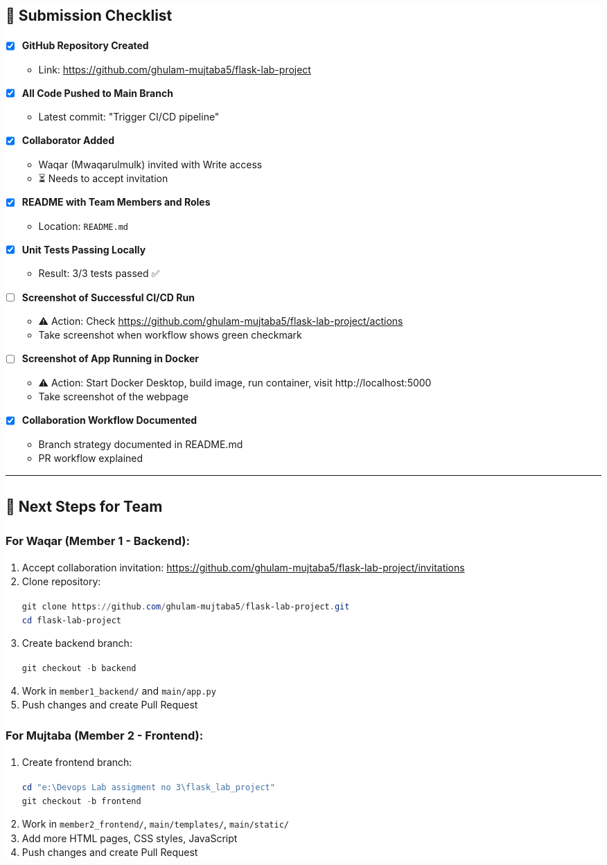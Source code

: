 
## 🎯 Submission Checklist

- [x] **GitHub Repository Created**
  - Link: https://github.com/ghulam-mujtaba5/flask-lab-project
  
- [x] **All Code Pushed to Main Branch**
  - Latest commit: "Trigger CI/CD pipeline"
  
- [x] **Collaborator Added**
  - Waqar (Mwaqarulmulk) invited with Write access
  - ⏳ Needs to accept invitation
  
- [x] **README with Team Members and Roles**
  - Location: `README.md`
  
- [x] **Unit Tests Passing Locally**
  - Result: 3/3 tests passed ✅
  
- [ ] **Screenshot of Successful CI/CD Run**
  - ⚠️ Action: Check https://github.com/ghulam-mujtaba5/flask-lab-project/actions
  - Take screenshot when workflow shows green checkmark
  
- [ ] **Screenshot of App Running in Docker**
  - ⚠️ Action: Start Docker Desktop, build image, run container, visit http://localhost:5000
  - Take screenshot of the webpage
  
- [x] **Collaboration Workflow Documented**
  - Branch strategy documented in README.md
  - PR workflow explained
  
---

## 🚀 Next Steps for Team

### For Waqar (Member 1 - Backend):
1. Accept collaboration invitation: https://github.com/ghulam-mujtaba5/flask-lab-project/invitations
2. Clone repository:
   ```powershell
   git clone https://github.com/ghulam-mujtaba5/flask-lab-project.git
   cd flask-lab-project
   ```
3. Create backend branch:
   ```powershell
   git checkout -b backend
   ```
4. Work in `member1_backend/` and `main/app.py`
5. Push changes and create Pull Request

### For Mujtaba (Member 2 - Frontend):
1. Create frontend branch:
   ```powershell
   cd "e:\Devops Lab assigment no 3\flask_lab_project"
   git checkout -b frontend
   ```
2. Work in `member2_frontend/`, `main/templates/`, `main/static/`
3. Add more HTML pages, CSS styles, JavaScript
4. Push changes and create Pull Request

